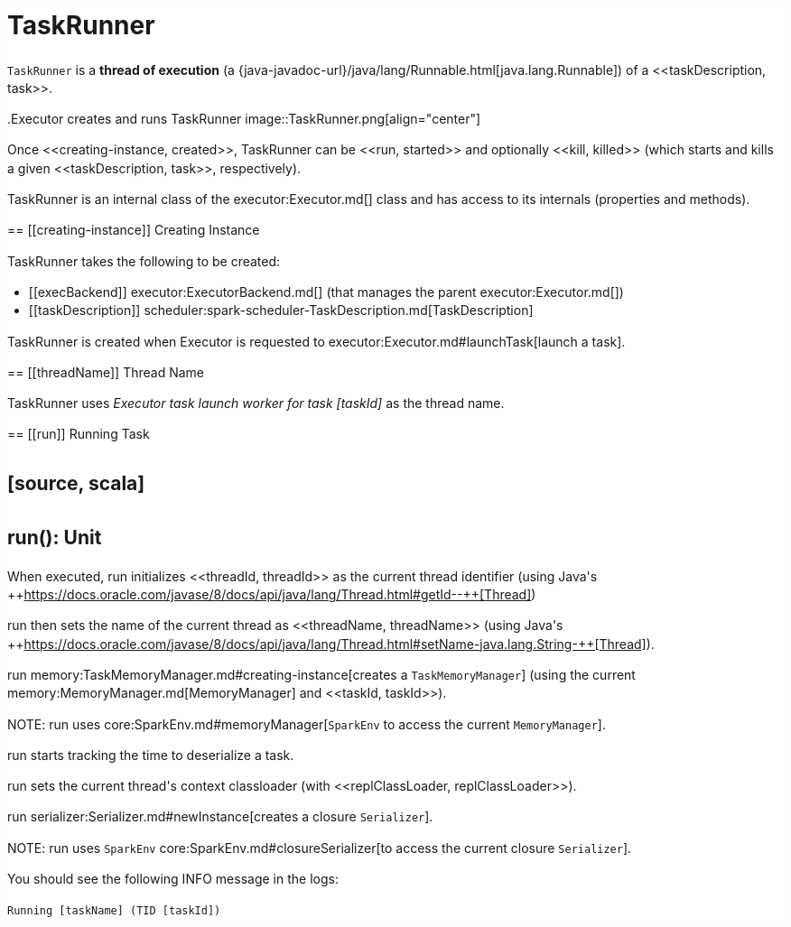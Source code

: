 # TaskRunner

`TaskRunner` is a **thread of execution** (a {java-javadoc-url}/java/lang/Runnable.html[java.lang.Runnable]) of a <<taskDescription, task>>.

.Executor creates and runs TaskRunner
image::TaskRunner.png[align="center"]

Once <<creating-instance, created>>, TaskRunner can be <<run, started>> and optionally <<kill, killed>> (which starts and kills a given <<taskDescription, task>>, respectively).

TaskRunner is an internal class of the executor:Executor.md[] class and has access to its internals (properties and methods).

== [[creating-instance]] Creating Instance

TaskRunner takes the following to be created:

* [[execBackend]] executor:ExecutorBackend.md[] (that manages the parent executor:Executor.md[])
* [[taskDescription]] scheduler:spark-scheduler-TaskDescription.md[TaskDescription]

TaskRunner is created when Executor is requested to executor:Executor.md#launchTask[launch a task].

== [[threadName]] Thread Name

TaskRunner uses *Executor task launch worker for task [taskId]* as the thread name.

== [[run]] Running Task

[source, scala]
----
run(): Unit
----

When executed, run initializes <<threadId, threadId>> as the current thread identifier (using Java's ++https://docs.oracle.com/javase/8/docs/api/java/lang/Thread.html#getId--++[Thread])

run then sets the name of the current thread as <<threadName, threadName>> (using Java's ++https://docs.oracle.com/javase/8/docs/api/java/lang/Thread.html#setName-java.lang.String-++[Thread]).

run memory:TaskMemoryManager.md#creating-instance[creates a `TaskMemoryManager`] (using the current memory:MemoryManager.md[MemoryManager] and <<taskId, taskId>>).

NOTE: run uses core:SparkEnv.md#memoryManager[`SparkEnv` to access the current `MemoryManager`].

run starts tracking the time to deserialize a task.

run sets the current thread's context classloader (with <<replClassLoader, replClassLoader>>).

run serializer:Serializer.md#newInstance[creates a closure `Serializer`].

NOTE: run uses `SparkEnv` core:SparkEnv.md#closureSerializer[to access the current closure `Serializer`].

You should see the following INFO message in the logs:

```
Running [taskName] (TID [taskId])
```
